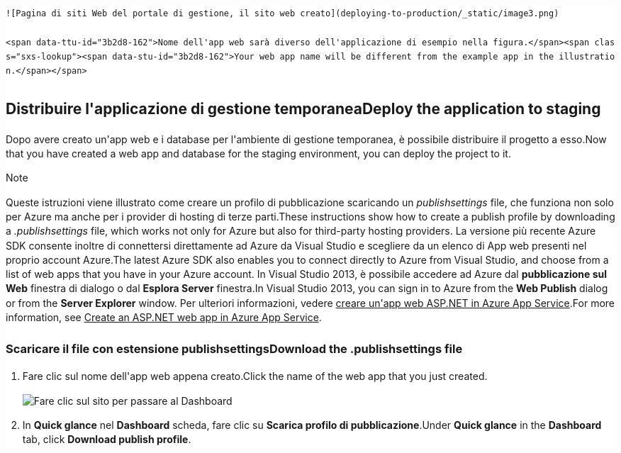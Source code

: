     ![Pagina di siti Web del portale di gestione, il sito web creato](deploying-to-production/_static/image3.png)

    <span data-ttu-id="3b2d8-162">Nome dell'app web sarà diverso dell'applicazione di esempio nella figura.</span><span class="sxs-lookup"><span data-stu-id="3b2d8-162">Your web app name will be different from the example app in the illustration.</span></span>

## <a name="deploy-the-application-to-staging"></a><span data-ttu-id="3b2d8-163">Distribuire l'applicazione di gestione temporanea</span><span class="sxs-lookup"><span data-stu-id="3b2d8-163">Deploy the application to staging</span></span>

<span data-ttu-id="3b2d8-164">Dopo avere creato un'app web e i database per l'ambiente di gestione temporanea, è possibile distribuire il progetto a esso.</span><span class="sxs-lookup"><span data-stu-id="3b2d8-164">Now that you have created a web app and database for the staging environment, you can deploy the project to it.</span></span>

> [!NOTE]
> <span data-ttu-id="3b2d8-165">Queste istruzioni viene illustrato come creare un profilo di pubblicazione scaricando un *publishsettings* file, che funziona non solo per Azure ma anche per i provider di hosting di terze parti.</span><span class="sxs-lookup"><span data-stu-id="3b2d8-165">These instructions show how to create a publish profile by downloading a *.publishsettings* file, which works not only for Azure but also for third-party hosting providers.</span></span> <span data-ttu-id="3b2d8-166">La versione più recente Azure SDK consente inoltre di connettersi direttamente ad Azure da Visual Studio e scegliere da un elenco di App web presenti nel proprio account Azure.</span><span class="sxs-lookup"><span data-stu-id="3b2d8-166">The latest Azure SDK also enables you to connect directly to Azure from Visual Studio, and choose from a list of web apps that you have in your Azure account.</span></span> <span data-ttu-id="3b2d8-167">In Visual Studio 2013, è possibile accedere ad Azure dal **pubblicazione sul Web** finestra di dialogo o dal **Esplora Server** finestra.</span><span class="sxs-lookup"><span data-stu-id="3b2d8-167">In Visual Studio 2013, you can sign in to Azure from the **Web Publish** dialog or from the **Server Explorer** window.</span></span> <span data-ttu-id="3b2d8-168">Per ulteriori informazioni, vedere [creare un'app web ASP.NET in Azure App Service](https://docs.microsoft.com/azure/app-service-web/app-service-web-get-started-dotnet).</span><span class="sxs-lookup"><span data-stu-id="3b2d8-168">For more information, see [Create an ASP.NET web app in Azure App Service](https://docs.microsoft.com/azure/app-service-web/app-service-web-get-started-dotnet).</span></span>


### <a name="download-the-publishsettings-file"></a><span data-ttu-id="3b2d8-169">Scaricare il file con estensione publishsettings</span><span class="sxs-lookup"><span data-stu-id="3b2d8-169">Download the .publishsettings file</span></span>

1. <span data-ttu-id="3b2d8-170">Fare clic sul nome dell'app web appena creato.</span><span class="sxs-lookup"><span data-stu-id="3b2d8-170">Click the name of the web app that you just created.</span></span>

    ![Fare clic sul sito per passare al Dashboard](deploying-to-production/_static/image4.png)
2. <span data-ttu-id="3b2d8-172">In **Quick glance** nel **Dashboard** scheda, fare clic su **Scarica profilo di pubblicazione**.</span><span class="sxs-lookup"><span data-stu-id="3b2d8-172">Under **Quick glance** in the **Dashboard** tab, click **Download publish profile**.</span></span>
